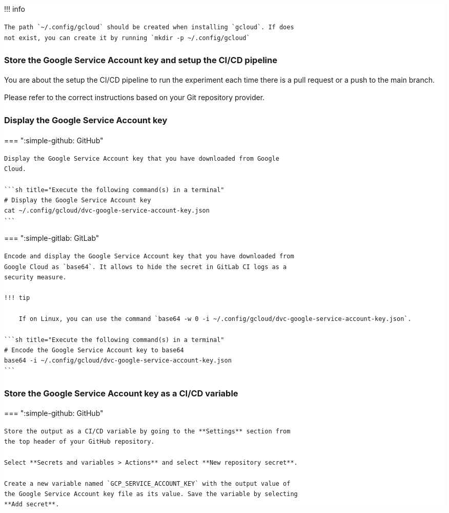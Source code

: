 !!! info

	The path `~/.config/gcloud` should be created when installing `gcloud`. If does
	not exist, you can create it by running `mkdir -p ~/.config/gcloud`

### Store the Google Service Account key and setup the CI/CD pipeline

You are about the setup the CI/CD pipeline to run the experiment each time there
is a pull request or a push to the main branch.

Please refer to the correct instructions based on your Git repository provider.

### Display the Google Service Account key

=== ":simple-github: GitHub"

	Display the Google Service Account key that you have downloaded from Google
	Cloud.

	```sh title="Execute the following command(s) in a terminal"
	# Display the Google Service Account key
	cat ~/.config/gcloud/dvc-google-service-account-key.json
	```

=== ":simple-gitlab: GitLab"

	Encode and display the Google Service Account key that you have downloaded from
	Google Cloud as `base64`. It allows to hide the secret in GitLab CI logs as a
	security measure.

	!!! tip

		If on Linux, you can use the command `base64 -w 0 -i ~/.config/gcloud/dvc-google-service-account-key.json`.

	```sh title="Execute the following command(s) in a terminal"
	# Encode the Google Service Account key to base64
	base64 -i ~/.config/gcloud/dvc-google-service-account-key.json
	```

### Store the Google Service Account key as a CI/CD variable

=== ":simple-github: GitHub"

	Store the output as a CI/CD variable by going to the **Settings** section from
	the top header of your GitHub repository.

	Select **Secrets and variables > Actions** and select **New repository secret**.

	Create a new variable named `GCP_SERVICE_ACCOUNT_KEY` with the output value of
	the Google Service Account key file as its value. Save the variable by selecting
	**Add secret**.

